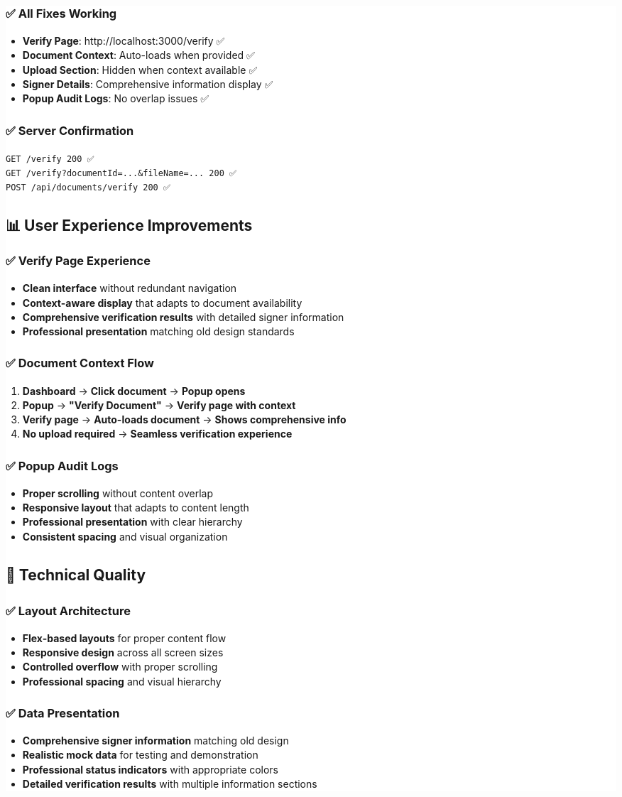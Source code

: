 ### **✅ All Fixes Working**
- **Verify Page**: http://localhost:3000/verify ✅
- **Document Context**: Auto-loads when provided ✅
- **Upload Section**: Hidden when context available ✅
- **Signer Details**: Comprehensive information display ✅
- **Popup Audit Logs**: No overlap issues ✅

### **✅ Server Confirmation**
```
GET /verify 200 ✅
GET /verify?documentId=...&fileName=... 200 ✅
POST /api/documents/verify 200 ✅
```

## 📊 **User Experience Improvements**

### **✅ Verify Page Experience**
- **Clean interface** without redundant navigation
- **Context-aware display** that adapts to document availability
- **Comprehensive verification results** with detailed signer information
- **Professional presentation** matching old design standards

### **✅ Document Context Flow**
1. **Dashboard** → **Click document** → **Popup opens**
2. **Popup** → **"Verify Document"** → **Verify page with context**
3. **Verify page** → **Auto-loads document** → **Shows comprehensive info**
4. **No upload required** → **Seamless verification experience**

### **✅ Popup Audit Logs**
- **Proper scrolling** without content overlap
- **Responsive layout** that adapts to content length
- **Professional presentation** with clear hierarchy
- **Consistent spacing** and visual organization

## 🎯 **Technical Quality**

### **✅ Layout Architecture**
- **Flex-based layouts** for proper content flow
- **Responsive design** across all screen sizes
- **Controlled overflow** with proper scrolling
- **Professional spacing** and visual hierarchy

### **✅ Data Presentation**
- **Comprehensive signer information** matching old design
- **Realistic mock data** for testing and demonstration
- **Professional status indicators** with appropriate colors
- **Detailed verification results** with multiple information sections
